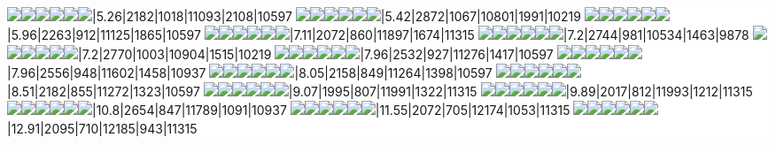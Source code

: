 ![](/item/6672.png)![](/item/3091.png)![](/item/3156.png)![](/item/3026.png)![](/item/3036.png)![](/item/6631.png)|5.26|2182|1018|11093|2108|10597
![](/item/6672.png)![](/item/3156.png)![](/item/3139.png)![](/item/3026.png)![](/item/3036.png)![](/item/6692.png)|5.42|2872|1067|10801|1991|10219
![](/item/6672.png)![](/item/3156.png)![](/item/3139.png)![](/item/3026.png)![](/item/3036.png)![](/item/6631.png)|5.96|2263|912|11125|1865|10597
![](/item/6672.png)![](/item/3156.png)![](/item/3026.png)![](/item/6035.png)![](/item/3036.png)![](/item/3078.png)|7.11|2072|860|11897|1674|11315
![](/item/3091.png)![](/item/3156.png)![](/item/3139.png)![](/item/3026.png)![](/item/3036.png)![](/item/3142.png)|7.2|2744|981|10534|1463|9878
![](/item/3091.png)![](/item/3156.png)![](/item/3139.png)![](/item/3026.png)![](/item/3036.png)![](/item/6692.png)|7.2|2770|1003|10904|1515|10219
![](/item/3091.png)![](/item/3156.png)![](/item/3026.png)![](/item/6035.png)![](/item/3036.png)![](/item/3142.png)|7.96|2532|927|11276|1417|10597
![](/item/3091.png)![](/item/3156.png)![](/item/3026.png)![](/item/6035.png)![](/item/3036.png)![](/item/6692.png)|7.96|2556|948|11602|1458|10937
![](/item/3091.png)![](/item/3156.png)![](/item/3026.png)![](/item/3078.png)![](/item/3036.png)![](/item/3139.png)|8.05|2158|849|11264|1398|10597
![](/item/3091.png)![](/item/3156.png)![](/item/6631.png)![](/item/3026.png)![](/item/3036.png)![](/item/3139.png)|8.51|2182|855|11272|1323|10597
![](/item/3091.png)![](/item/3156.png)![](/item/3026.png)![](/item/3078.png)![](/item/3036.png)![](/item/6035.png)|9.07|1995|807|11991|1322|11315
![](/item/3091.png)![](/item/3156.png)![](/item/6631.png)![](/item/3026.png)![](/item/3036.png)![](/item/6035.png)|9.89|2017|812|11993|1212|11315
![](/item/3156.png)![](/item/3139.png)![](/item/3026.png)![](/item/6035.png)![](/item/3036.png)![](/item/6692.png)|10.8|2654|847|11789|1091|10937
![](/item/3156.png)![](/item/3139.png)![](/item/3026.png)![](/item/6035.png)![](/item/3036.png)![](/item/3078.png)|11.55|2072|705|12174|1053|11315
![](/item/3156.png)![](/item/3139.png)![](/item/3026.png)![](/item/6035.png)![](/item/3036.png)![](/item/6631.png)|12.91|2095|710|12185|943|11315




























































